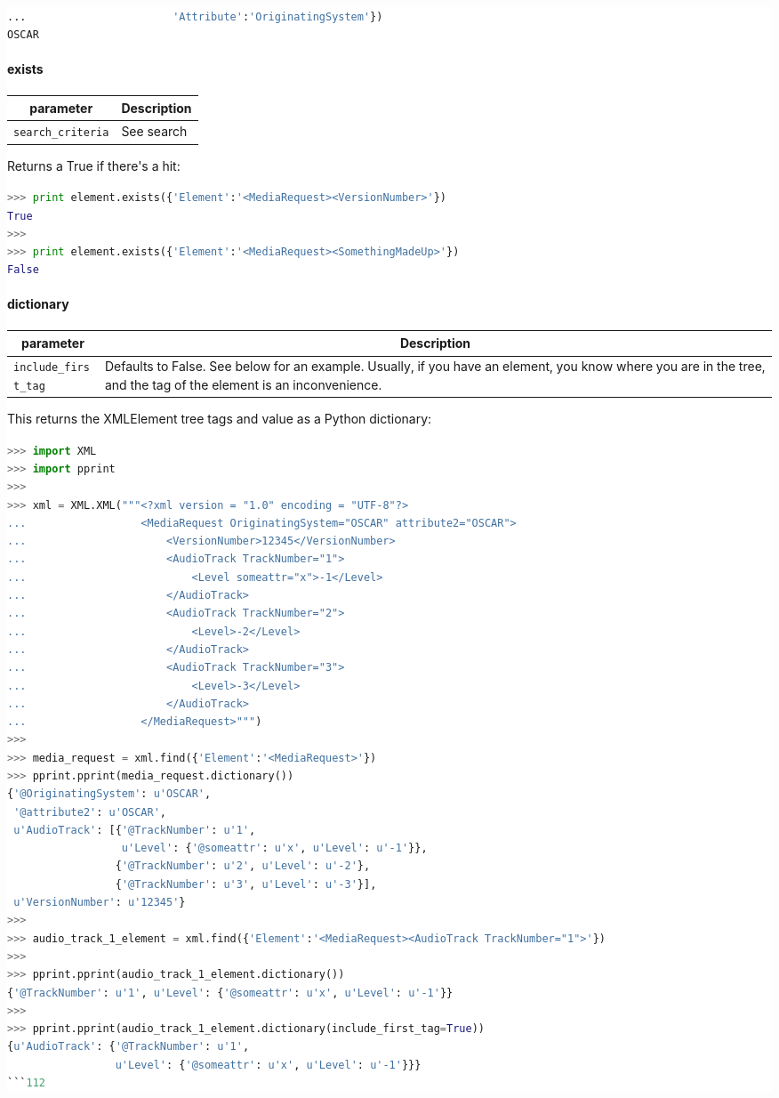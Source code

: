 ```python
...                       'Attribute':'OriginatingSystem'})
OSCAR
```

#### exists

parameter         | Description
------------------|------------
`search_criteria` | See search

Returns a True if there's a hit:

```python
>>> print element.exists({'Element':'<MediaRequest><VersionNumber>'})
True
>>> 
>>> print element.exists({'Element':'<MediaRequest><SomethingMadeUp>'})
False 
```

#### dictionary

parameter           | Description
--------------------|------------
`include_first_tag` | Defaults to False. See below for an example. Usually, if you have an element, you know where you are in the tree, and the tag of the element is an inconvenience.

This returns the XMLElement tree tags and value as a Python dictionary:

```python
>>> import XML
>>> import pprint
>>> 
>>> xml = XML.XML("""<?xml version = "1.0" encoding = "UTF-8"?>
...                  <MediaRequest OriginatingSystem="OSCAR" attribute2="OSCAR">
...                      <VersionNumber>12345</VersionNumber>
...                      <AudioTrack TrackNumber="1">
...                          <Level someattr="x">-1</Level>
...                      </AudioTrack>
...                      <AudioTrack TrackNumber="2">
...                          <Level>-2</Level>
...                      </AudioTrack>
...                      <AudioTrack TrackNumber="3">
...                          <Level>-3</Level>
...                      </AudioTrack>
...                  </MediaRequest>""")
>>> 
>>> media_request = xml.find({'Element':'<MediaRequest>'})
>>> pprint.pprint(media_request.dictionary())
{'@OriginatingSystem': u'OSCAR',
 '@attribute2': u'OSCAR',
 u'AudioTrack': [{'@TrackNumber': u'1',
                  u'Level': {'@someattr': u'x', u'Level': u'-1'}},
                 {'@TrackNumber': u'2', u'Level': u'-2'},
                 {'@TrackNumber': u'3', u'Level': u'-3'}],
 u'VersionNumber': u'12345'}
>>> 
>>> audio_track_1_element = xml.find({'Element':'<MediaRequest><AudioTrack TrackNumber="1">'})
>>>
>>> pprint.pprint(audio_track_1_element.dictionary())
{'@TrackNumber': u'1', u'Level': {'@someattr': u'x', u'Level': u'-1'}}
>>>
>>> pprint.pprint(audio_track_1_element.dictionary(include_first_tag=True))
{u'AudioTrack': {'@TrackNumber': u'1',
                 u'Level': {'@someattr': u'x', u'Level': u'-1'}}}
```112

```